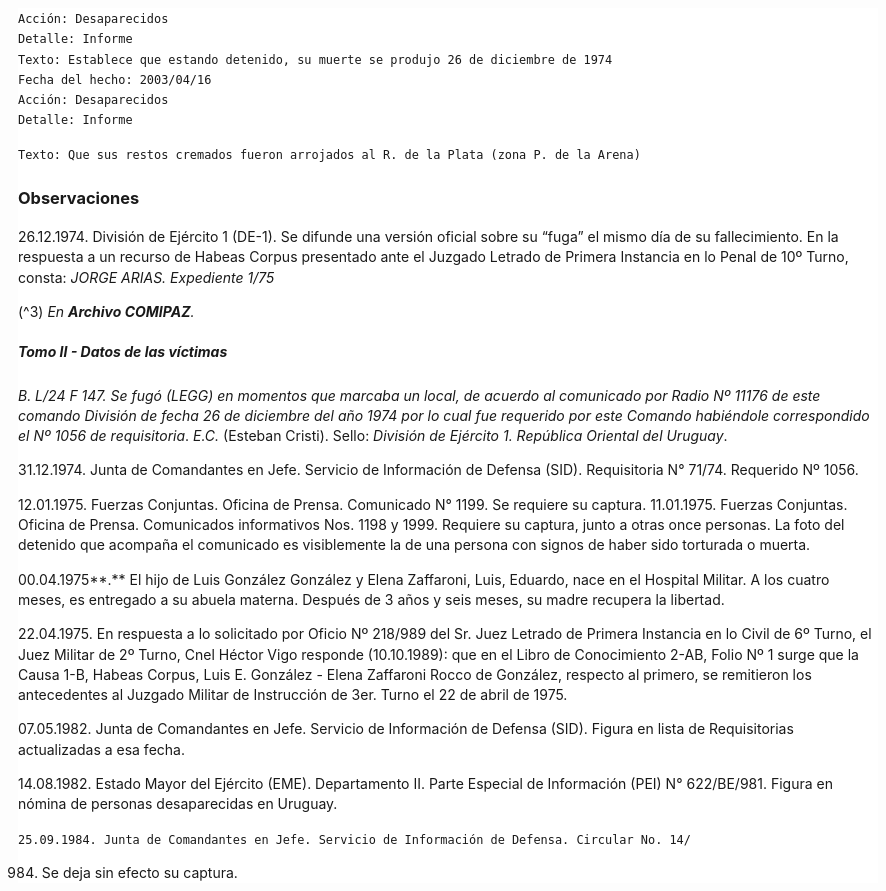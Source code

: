 ```
Acción: Desaparecidos
Detalle: Informe
Texto: Establece que estando detenido, su muerte se produjo 26 de diciembre de 1974
Fecha del hecho: 2003/04/16
Acción: Desaparecidos
Detalle: Informe
```
```
Texto: Que sus restos cremados fueron arrojados al R. de la Plata (zona P. de la Arena)
```
### Observaciones

26.12.1974. División de Ejército 1 (DE-1). Se difunde una versión oficial sobre su “fuga” el mismo
día de su fallecimiento. En la respuesta a un recurso de Habeas Corpus presentado ante el Juzgado
Letrado de Primera Instancia en lo Penal de 10º Turno, consta: _JORGE ARIAS. Expediente 1/75_

(^3) _En_ **_Archivo COMIPAZ_**_._


##### Tomo II - Datos de las víctimas

_B. L/24 F 147. Se fugó (LEGG) en momentos que marcaba un local, de acuerdo al comunicado por
Radio Nº 11176 de este comando División de fecha 26 de diciembre del año 1974 por lo cual fue
requerido por este Comando habiéndole correspondido el Nº 1056 de requisitoria_. _E.C._ (Esteban
Cristi). Sello: _División de Ejército 1. República Oriental del Uruguay_.

31.12.1974. Junta de Comandantes en Jefe. Servicio de Información de Defensa (SID). Requisitoria
N° 71/74. Requerido Nº 1056.

12.01.1975. Fuerzas Conjuntas. Oficina de Prensa. Comunicado N° 1199. Se requiere su captura.
11.01.1975. Fuerzas Conjuntas. Oficina de Prensa. Comunicados informativos Nos. 1198 y 1999.
Requiere su captura, junto a otras once personas. La foto del detenido que acompaña el comunicado es
visiblemente la de una persona con signos de haber sido torturada o muerta.

00.04.1975**.** El hijo de Luis González González y Elena Zaffaroni, Luis, Eduardo, nace en el
Hospital Militar. A los cuatro meses, es entregado a su abuela materna. Después de 3 años y seis meses,
su madre recupera la libertad.

22.04.1975. En respuesta a lo solicitado por Oficio Nº 218/989 del Sr. Juez Letrado de Primera
Instancia en lo Civil de 6º Turno, el Juez Militar de 2º Turno, Cnel Héctor Vigo responde (10.10.1989):
que en el Libro de Conocimiento 2-AB, Folio Nº 1 surge que la Causa 1-B, Habeas Corpus, Luis E.
González - Elena Zaffaroni Rocco de González, respecto al primero, se remitieron los antecedentes al
Juzgado Militar de Instrucción de 3er. Turno el 22 de abril de 1975.

07.05.1982. Junta de Comandantes en Jefe. Servicio de Información de Defensa (SID). Figura en
lista de Requisitorias actualizadas a esa fecha.

14.08.1982. Estado Mayor del Ejército (EME). Departamento II. Parte Especial de Información
(PEI) N° 622/BE/981. Figura en nómina de personas desaparecidas en Uruguay.

```
25.09.1984. Junta de Comandantes en Jefe. Servicio de Información de Defensa. Circular No. 14/
```
984. Se deja sin efecto su captura.
